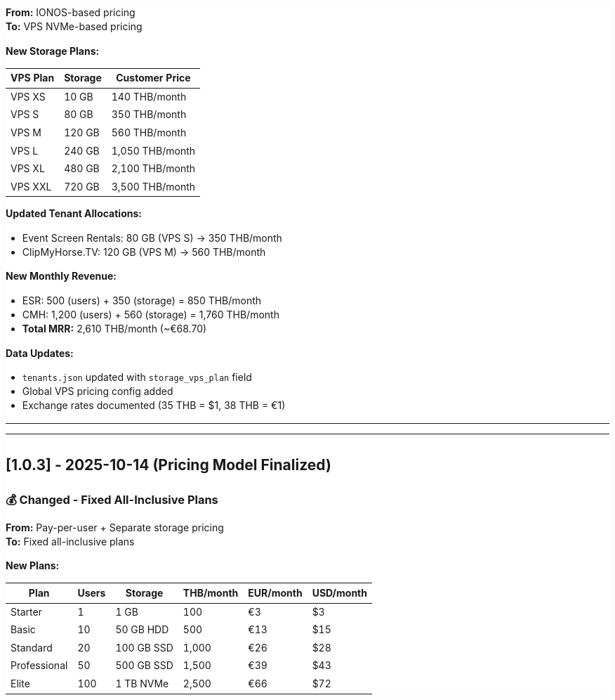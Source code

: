 **From:** IONOS-based pricing  
**To:** VPS NVMe-based pricing

**New Storage Plans:**

| VPS Plan | Storage | Customer Price |
|----------|---------|----------------|
| VPS XS | 10 GB | 140 THB/month |
| VPS S | 80 GB | 350 THB/month |
| VPS M | 120 GB | 560 THB/month |
| VPS L | 240 GB | 1,050 THB/month |
| VPS XL | 480 GB | 2,100 THB/month |
| VPS XXL | 720 GB | 3,500 THB/month |

**Updated Tenant Allocations:**
- Event Screen Rentals: 80 GB (VPS S) → 350 THB/month
- ClipMyHorse.TV: 120 GB (VPS M) → 560 THB/month

**New Monthly Revenue:**
- ESR: 500 (users) + 350 (storage) = 850 THB/month
- CMH: 1,200 (users) + 560 (storage) = 1,760 THB/month
- **Total MRR:** 2,610 THB/month (~€68.70)

**Data Updates:**
- `tenants.json` updated with `storage_vps_plan` field
- Global VPS pricing config added
- Exchange rates documented (35 THB = $1, 38 THB = €1)

---

---

## [1.0.3] - 2025-10-14 (Pricing Model Finalized)

### 💰 Changed - Fixed All-Inclusive Plans

**From:** Pay-per-user + Separate storage pricing  
**To:** Fixed all-inclusive plans

**New Plans:**

| Plan | Users | Storage | THB/month | EUR/month | USD/month |
|------|-------|---------|-----------|-----------|-----------|
| Starter | 1 | 1 GB | 100 | €3 | $3 |
| Basic | 10 | 50 GB HDD | 500 | €13 | $15 |
| Standard | 20 | 100 GB SSD | 1,000 | €26 | $28 |
| Professional | 50 | 500 GB SSD | 1,500 | €39 | $43 |
| Elite | 100 | 1 TB NVMe | 2,500 | €66 | $72 |

